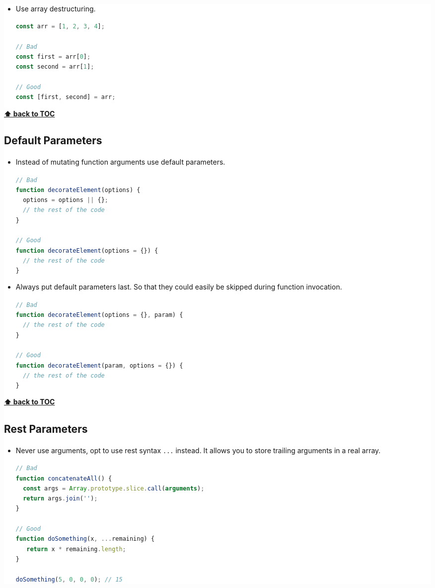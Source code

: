 - Use array destructuring.

  ```js
  const arr = [1, 2, 3, 4];

  // Bad
  const first = arr[0];
  const second = arr[1];

  // Good
  const [first, second] = arr;
  ```

**[⬆ back to TOC](#table-of-contents)**

## Default Parameters

- Instead of mutating function arguments use default parameters.

  ```js
  // Bad
  function decorateElement(options) {
    options = options || {};
    // the rest of the code
  }

  // Good
  function decorateElement(options = {}) {
    // the rest of the code
  }
  ```

- Always put default parameters last. So that they could easily be skipped during function invocation.

  ```js
  // Bad
  function decorateElement(options = {}, param) {
    // the rest of the code
  }

  // Good
  function decorateElement(param, options = {}) {
    // the rest of the code
  }
  ```

**[⬆ back to TOC](#table-of-contents)**

## Rest Parameters

- Never use arguments, opt to use rest syntax `...` instead. It allows you to store trailing arguments in a real array.

  ```js
  // Bad
  function concatenateAll() {
    const args = Array.prototype.slice.call(arguments);
    return args.join('');
  }

  // Good
  function doSomething(x, ...remaining) {
     return x * remaining.length;
  }

  doSomething(5, 0, 0, 0); // 15
  ```